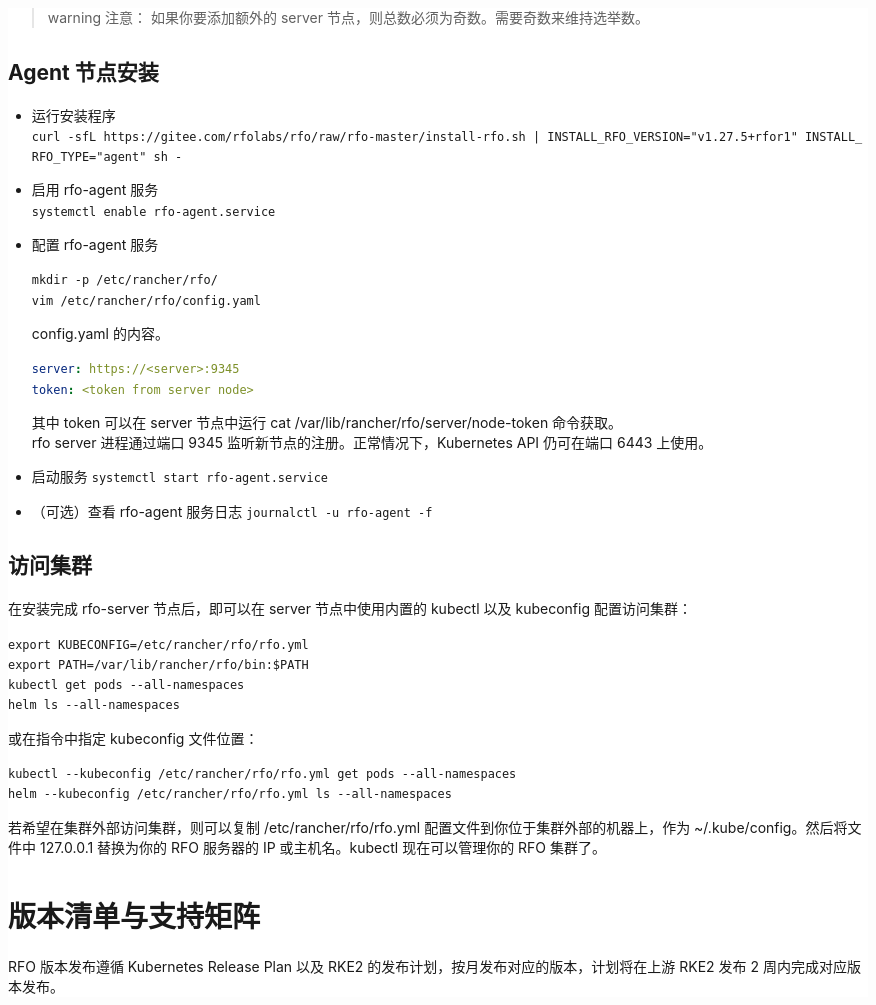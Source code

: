 > warning 注意： 如果你要添加额外的 server 节点，则总数必须为奇数。需要奇数来维持选举数。

## Agent 节点安装

- 运行安装程序  
  `curl -sfL https://gitee.com/rfolabs/rfo/raw/rfo-master/install-rfo.sh | INSTALL_RFO_VERSION="v1.27.5+rfor1" INSTALL_RFO_TYPE="agent" sh -`
- 启用 rfo-agent 服务  
  `systemctl enable rfo-agent.service`
- 配置 rfo-agent 服务

  ```console
  mkdir -p /etc/rancher/rfo/
  vim /etc/rancher/rfo/config.yaml
  ```

  config.yaml 的内容。

  ```yaml
  server: https://<server>:9345
  token: <token from server node>
  ```

  其中 token 可以在 server 节点中运行 cat /var/lib/rancher/rfo/server/node-token 命令获取。  
  rfo server 进程通过端口 9345 监听新节点的注册。正常情况下，Kubernetes API 仍可在端口 6443 上使用。

- 启动服务
  `systemctl start rfo-agent.service`
- （可选）查看 rfo-agent 服务日志
  `journalctl -u rfo-agent -f`

## 访问集群

在安装完成 rfo-server 节点后，即可以在 server 节点中使用内置的 kubectl 以及 kubeconfig 配置访问集群：

```console
export KUBECONFIG=/etc/rancher/rfo/rfo.yml
export PATH=/var/lib/rancher/rfo/bin:$PATH
kubectl get pods --all-namespaces
helm ls --all-namespaces
```

或在指令中指定 kubeconfig 文件位置：

```console
kubectl --kubeconfig /etc/rancher/rfo/rfo.yml get pods --all-namespaces
helm --kubeconfig /etc/rancher/rfo/rfo.yml ls --all-namespaces
```

若希望在集群外部访问集群，则可以复制 /etc/rancher/rfo/rfo.yml 配置文件到你位于集群外部的机器上，作为 ~/.kube/config。然后将文件中 127.0.0.1 替换为你的 RFO 服务器的 IP 或主机名。kubectl 现在可以管理你的 RFO 集群了。

# 版本清单与支持矩阵

RFO 版本发布遵循 Kubernetes Release Plan 以及 RKE2 的发布计划，按月发布对应的版本，计划将在上游 RKE2 发布 2 周内完成对应版本发布。
